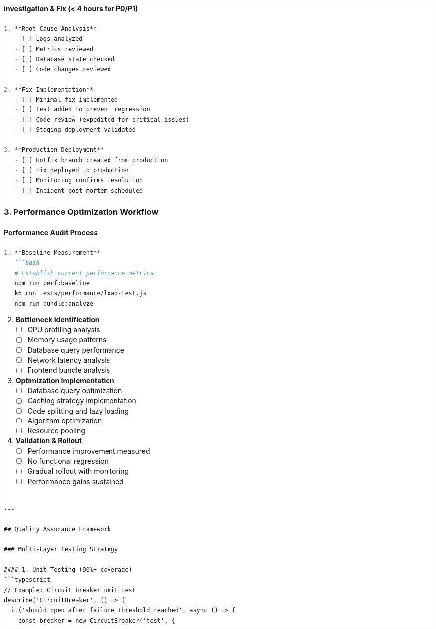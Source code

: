#### Investigation & Fix (< 4 hours for P0/P1)
```markdown
1. **Root Cause Analysis**
   - [ ] Logs analyzed
   - [ ] Metrics reviewed
   - [ ] Database state checked
   - [ ] Code changes reviewed

2. **Fix Implementation**
   - [ ] Minimal fix implemented
   - [ ] Test added to prevent regression
   - [ ] Code review (expedited for critical issues)
   - [ ] Staging deployment validated

3. **Production Deployment**
   - [ ] Hotfix branch created from production
   - [ ] Fix deployed to production
   - [ ] Monitoring confirms resolution
   - [ ] Incident post-mortem scheduled
```

### 3. Performance Optimization Workflow

#### Performance Audit Process
```markdown
1. **Baseline Measurement**
   ```bash
   # Establish current performance metrics
   npm run perf:baseline
   k6 run tests/performance/load-test.js
   npm run bundle:analyze
   ```

2. **Bottleneck Identification**
   - [ ] CPU profiling analysis
   - [ ] Memory usage patterns
   - [ ] Database query performance
   - [ ] Network latency analysis
   - [ ] Frontend bundle analysis

3. **Optimization Implementation**
   - [ ] Database query optimization
   - [ ] Caching strategy implementation  
   - [ ] Code splitting and lazy loading
   - [ ] Algorithm optimization
   - [ ] Resource pooling

4. **Validation & Rollout**
   - [ ] Performance improvement measured
   - [ ] No functional regression
   - [ ] Gradual rollout with monitoring
   - [ ] Performance gains sustained
```

---

## Quality Assurance Framework

### Multi-Layer Testing Strategy

#### 1. Unit Testing (90%+ coverage)
```typescript
// Example: Circuit breaker unit test
describe('CircuitBreaker', () => {
  it('should open after failure threshold reached', async () => {
    const breaker = new CircuitBreaker('test', {
```